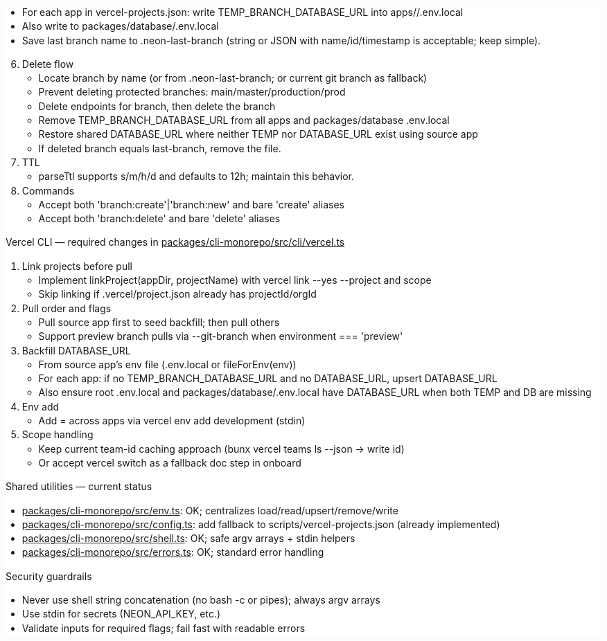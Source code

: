    - For each app in vercel-projects.json: write TEMP_BRANCH_DATABASE_URL into apps/<app>/.env.local
   - Also write to packages/database/.env.local
   - Save last branch name to .neon-last-branch (string or JSON with name/id/timestamp is acceptable; keep simple).
6. Delete flow
   - Locate branch by name (or from .neon-last-branch; or current git branch as fallback)
   - Prevent deleting protected branches: main/master/production/prod
   - Delete endpoints for branch, then delete the branch
   - Remove TEMP_BRANCH_DATABASE_URL from all apps and packages/database .env.local
   - Restore shared DATABASE_URL where neither TEMP nor DATABASE_URL exist using source app
   - If deleted branch equals last-branch, remove the file.
7. TTL
   - parseTtl supports s/m/h/d and defaults to 12h; maintain this behavior.
8. Commands
   - Accept both 'branch:create'|'branch:new' and bare 'create' aliases
   - Accept both 'branch:delete' and bare 'delete' aliases

Vercel CLI — required changes in [packages/cli-monorepo/src/cli/vercel.ts](packages/cli-monorepo/src/cli/vercel.ts)

1. Link projects before pull
   - Implement linkProject(appDir, projectName) with vercel link --yes --project <name> and scope
   - Skip linking if .vercel/project.json already has projectId/orgId
2. Pull order and flags
   - Pull source app first to seed backfill; then pull others
   - Support preview branch pulls via --git-branch when environment === 'preview'
3. Backfill DATABASE_URL
   - From source app’s env file (.env.local or fileForEnv(env))
   - For each app: if no TEMP_BRANCH_DATABASE_URL and no DATABASE_URL, upsert DATABASE_URL
   - Also ensure root .env.local and packages/database/.env.local have DATABASE_URL when both TEMP and DB are missing
4. Env add
   - Add <key>=<value> across apps via vercel env add <key> development (stdin)
5. Scope handling
   - Keep current team-id caching approach (bunx vercel teams ls --json -> write id)
   - Or accept vercel switch <team> as a fallback doc step in onboard

Shared utilities — current status

- [packages/cli-monorepo/src/env.ts](packages/cli-monorepo/src/env.ts): OK; centralizes load/read/upsert/remove/write
- [packages/cli-monorepo/src/config.ts](packages/cli-monorepo/src/config.ts): add fallback to scripts/vercel-projects.json (already implemented)
- [packages/cli-monorepo/src/shell.ts](packages/cli-monorepo/src/shell.ts): OK; safe argv arrays + stdin helpers
- [packages/cli-monorepo/src/errors.ts](packages/cli-monorepo/src/errors.ts): OK; standard error handling

Security guardrails

- Never use shell string concatenation (no bash -c or pipes); always argv arrays
- Use stdin for secrets (NEON_API_KEY, etc.)
- Validate inputs for required flags; fail fast with readable errors
